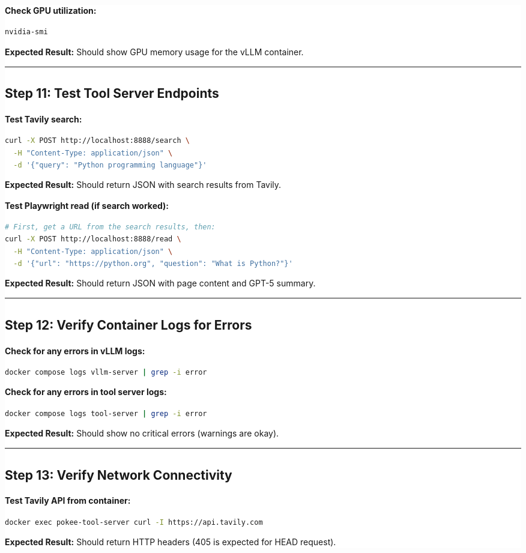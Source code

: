 **Check GPU utilization:**
```bash
nvidia-smi
```

**Expected Result:** Should show GPU memory usage for the vLLM container.

---

## Step 11: Test Tool Server Endpoints

**Test Tavily search:**
```bash
curl -X POST http://localhost:8888/search \
  -H "Content-Type: application/json" \
  -d '{"query": "Python programming language"}'
```

**Expected Result:** Should return JSON with search results from Tavily.

**Test Playwright read (if search worked):**
```bash
# First, get a URL from the search results, then:
curl -X POST http://localhost:8888/read \
  -H "Content-Type: application/json" \
  -d '{"url": "https://python.org", "question": "What is Python?"}'
```

**Expected Result:** Should return JSON with page content and GPT-5 summary.

---

## Step 12: Verify Container Logs for Errors

**Check for any errors in vLLM logs:**
```bash
docker compose logs vllm-server | grep -i error
```

**Check for any errors in tool server logs:**
```bash
docker compose logs tool-server | grep -i error
```

**Expected Result:** Should show no critical errors (warnings are okay).

---

## Step 13: Verify Network Connectivity

**Test Tavily API from container:**
```bash
docker exec pokee-tool-server curl -I https://api.tavily.com
```

**Expected Result:** Should return HTTP headers (405 is expected for HEAD request).
